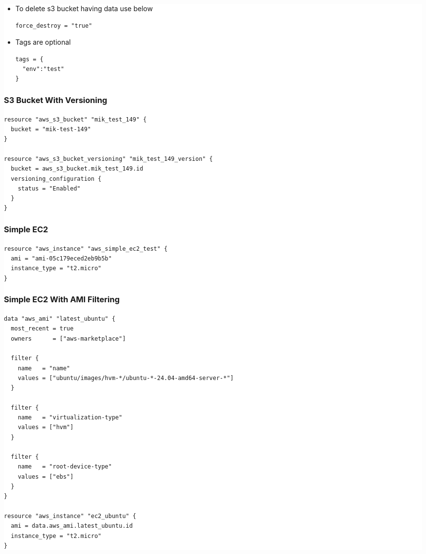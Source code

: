 - To delete s3 bucket having data use below
    ```
    force_destroy = "true"
    ```
- Tags are optional
    ```
    tags = {
      "env":"test"
    }
    ```
### S3 Bucket With Versioning
```
resource "aws_s3_bucket" "mik_test_149" {
  bucket = "mik-test-149"
}

resource "aws_s3_bucket_versioning" "mik_test_149_version" {
  bucket = aws_s3_bucket.mik_test_149.id
  versioning_configuration {
    status = "Enabled"
  }
}
```

### Simple EC2
```
resource "aws_instance" "aws_simple_ec2_test" {
  ami = "ami-05c179eced2eb9b5b"
  instance_type = "t2.micro"
}
```

### Simple EC2 With AMI Filtering

```
data "aws_ami" "latest_ubuntu" {
  most_recent = true
  owners      = ["aws-marketplace"]

  filter {
    name   = "name"
    values = ["ubuntu/images/hvm-*/ubuntu-*-24.04-amd64-server-*"]
  }

  filter {
    name   = "virtualization-type"
    values = ["hvm"]
  }

  filter {
    name   = "root-device-type"
    values = ["ebs"]
  }
}

resource "aws_instance" "ec2_ubuntu" {
  ami = data.aws_ami.latest_ubuntu.id
  instance_type = "t2.micro"
}
```
